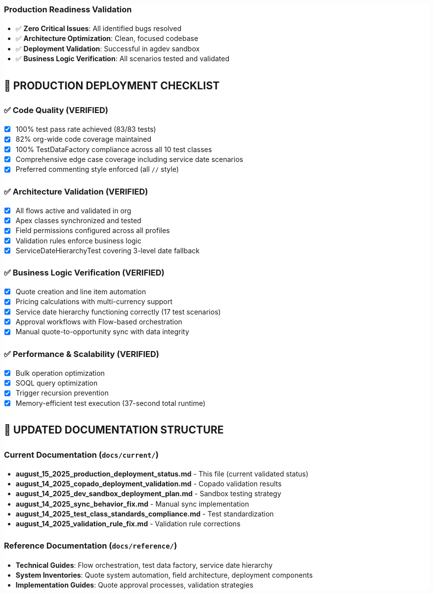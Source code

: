 ### **Production Readiness Validation**
- ✅ **Zero Critical Issues**: All identified bugs resolved
- ✅ **Architecture Optimization**: Clean, focused codebase
- ✅ **Deployment Validation**: Successful in agdev sandbox
- ✅ **Business Logic Verification**: All scenarios tested and validated

## 🎯 **PRODUCTION DEPLOYMENT CHECKLIST**

### ✅ **Code Quality (VERIFIED)**
- [x] 100% test pass rate achieved (83/83 tests)
- [x] 82% org-wide code coverage maintained
- [x] 100% TestDataFactory compliance across all 10 test classes
- [x] Comprehensive edge case coverage including service date scenarios
- [x] Preferred commenting style enforced (all `//` style)

### ✅ **Architecture Validation (VERIFIED)**
- [x] All flows active and validated in org
- [x] Apex classes synchronized and tested
- [x] Field permissions configured across all profiles
- [x] Validation rules enforce business logic
- [x] ServiceDateHierarchyTest covering 3-level date fallback

### ✅ **Business Logic Verification (VERIFIED)**
- [x] Quote creation and line item automation
- [x] Pricing calculations with multi-currency support
- [x] Service date hierarchy functioning correctly (17 test scenarios)
- [x] Approval workflows with Flow-based orchestration
- [x] Manual quote-to-opportunity sync with data integrity

### ✅ **Performance & Scalability (VERIFIED)**
- [x] Bulk operation optimization
- [x] SOQL query optimization
- [x] Trigger recursion prevention
- [x] Memory-efficient test execution (37-second total runtime)

## 📂 **UPDATED DOCUMENTATION STRUCTURE**

### **Current Documentation** (`docs/current/`)
- **august_15_2025_production_deployment_status.md** - This file (current validated status)
- **august_14_2025_copado_deployment_validation.md** - Copado validation results
- **august_14_2025_dev_sandbox_deployment_plan.md** - Sandbox testing strategy
- **august_14_2025_sync_behavior_fix.md** - Manual sync implementation
- **august_14_2025_test_class_standards_compliance.md** - Test standardization
- **august_14_2025_validation_rule_fix.md** - Validation rule corrections

### **Reference Documentation** (`docs/reference/`)
- **Technical Guides**: Flow orchestration, test data factory, service date hierarchy
- **System Inventories**: Quote system automation, field architecture, deployment components
- **Implementation Guides**: Quote approval processes, validation strategies
